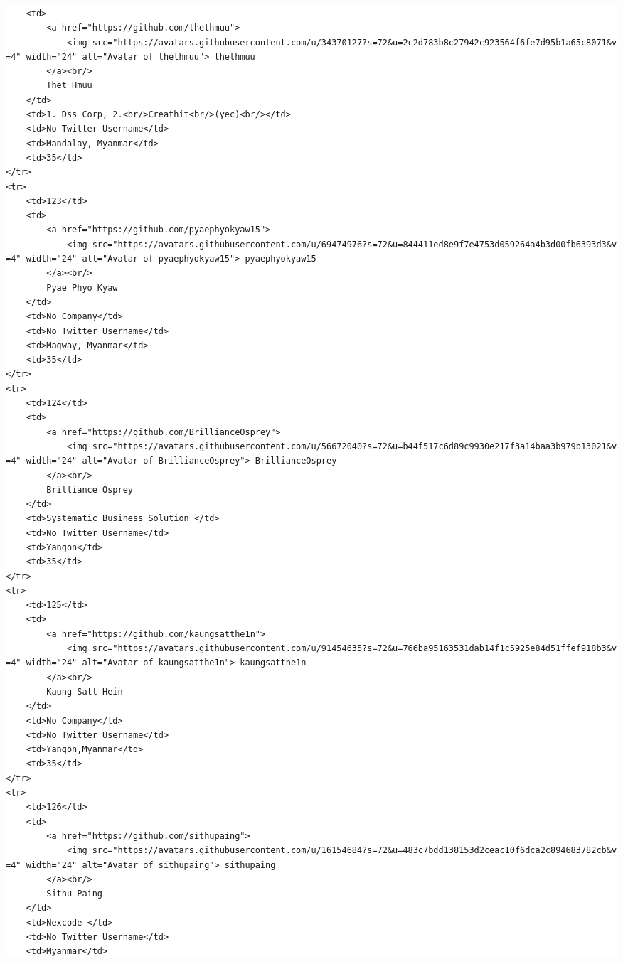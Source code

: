 		<td>
			<a href="https://github.com/thethmuu">
				<img src="https://avatars.githubusercontent.com/u/34370127?s=72&u=2c2d783b8c27942c923564f6fe7d95b1a65c8071&v=4" width="24" alt="Avatar of thethmuu"> thethmuu
			</a><br/>
			Thet Hmuu
		</td>
		<td>1. Dss Corp, 2.<br/>Creathit<br/>(yec)<br/></td>
		<td>No Twitter Username</td>
		<td>Mandalay, Myanmar</td>
		<td>35</td>
	</tr>
	<tr>
		<td>123</td>
		<td>
			<a href="https://github.com/pyaephyokyaw15">
				<img src="https://avatars.githubusercontent.com/u/69474976?s=72&u=844411ed8e9f7e4753d059264a4b3d00fb6393d3&v=4" width="24" alt="Avatar of pyaephyokyaw15"> pyaephyokyaw15
			</a><br/>
			Pyae Phyo Kyaw
		</td>
		<td>No Company</td>
		<td>No Twitter Username</td>
		<td>Magway, Myanmar</td>
		<td>35</td>
	</tr>
	<tr>
		<td>124</td>
		<td>
			<a href="https://github.com/BrillianceOsprey">
				<img src="https://avatars.githubusercontent.com/u/56672040?s=72&u=b44f517c6d89c9930e217f3a14baa3b979b13021&v=4" width="24" alt="Avatar of BrillianceOsprey"> BrillianceOsprey
			</a><br/>
			Brilliance Osprey
		</td>
		<td>Systematic Business Solution </td>
		<td>No Twitter Username</td>
		<td>Yangon</td>
		<td>35</td>
	</tr>
	<tr>
		<td>125</td>
		<td>
			<a href="https://github.com/kaungsatthe1n">
				<img src="https://avatars.githubusercontent.com/u/91454635?s=72&u=766ba95163531dab14f1c5925e84d51ffef918b3&v=4" width="24" alt="Avatar of kaungsatthe1n"> kaungsatthe1n
			</a><br/>
			Kaung Satt Hein
		</td>
		<td>No Company</td>
		<td>No Twitter Username</td>
		<td>Yangon,Myanmar</td>
		<td>35</td>
	</tr>
	<tr>
		<td>126</td>
		<td>
			<a href="https://github.com/sithupaing">
				<img src="https://avatars.githubusercontent.com/u/16154684?s=72&u=483c7bdd138153d2ceac10f6dca2c894683782cb&v=4" width="24" alt="Avatar of sithupaing"> sithupaing
			</a><br/>
			Sithu Paing
		</td>
		<td>Nexcode </td>
		<td>No Twitter Username</td>
		<td>Myanmar</td>